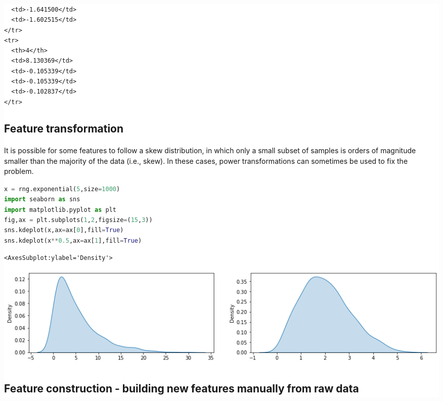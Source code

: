       <td>-1.641500</td>
      <td>-1.602515</td>
    </tr>
    <tr>
      <th>4</th>
      <td>8.130369</td>
      <td>-0.105339</td>
      <td>-0.105339</td>
      <td>-0.102837</td>
    </tr>
  </tbody>
</table>
</div>



## Feature transformation
It is possible for some features to follow a skew distribution, in which only a small subset of samples is orders of magnitude smaller than the majority of the data (i.e., skew). In these cases, power transformations can sometimes be used to fix the problem. 


```python
x = rng.exponential(5,size=1000)
import seaborn as sns
import matplotlib.pyplot as plt
fig,ax = plt.subplots(1,2,figsize=(15,3))
sns.kdeplot(x,ax=ax[0],fill=True)
sns.kdeplot(x**0.5,ax=ax[1],fill=True)
```




    <AxesSubplot:ylabel='Density'>




    
![png](../fig/output_10_1.png)
    


## Feature construction  - building new features manually from raw data
